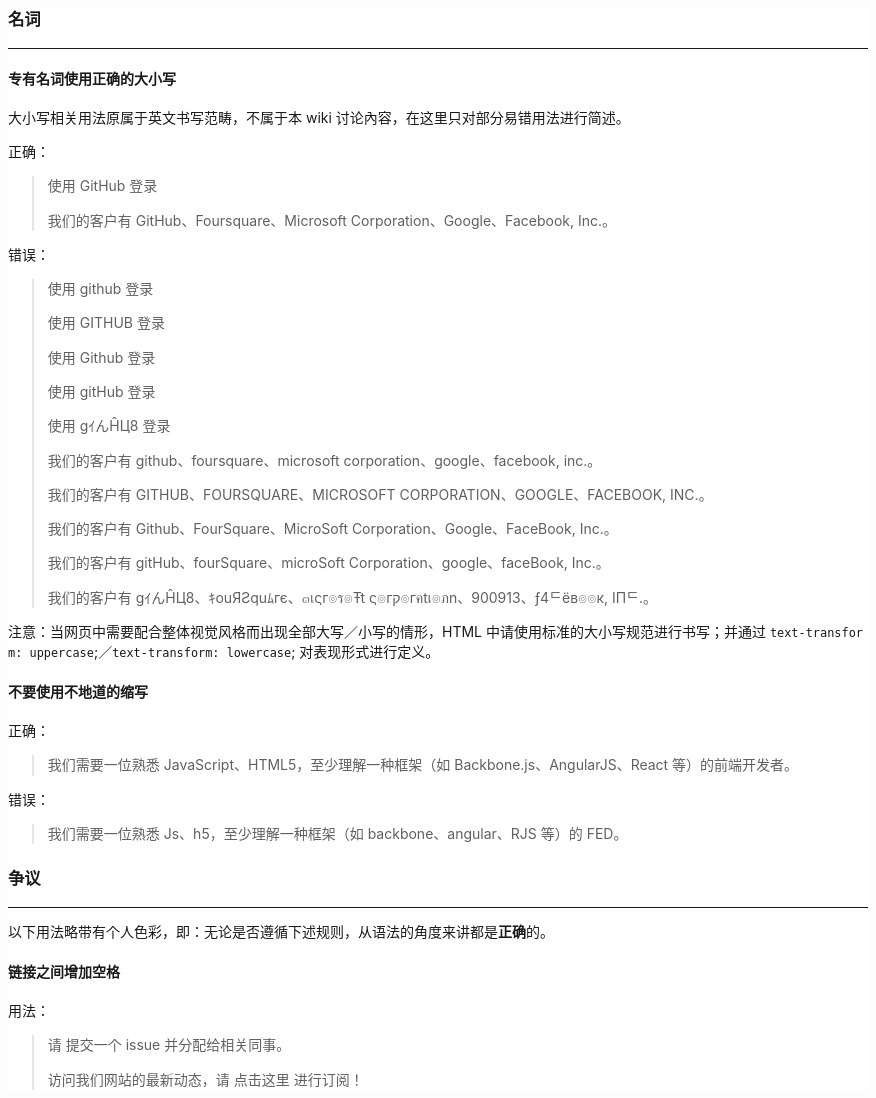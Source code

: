 ### 名词
---
#### 专有名词使用正确的大小写
大小写相关用法原属于英文书写范畴，不属于本 wiki 讨论內容，在这里只对部分易错用法进行简述。

正确：

> 使用 GitHub 登录
> 
> 我们的客户有 GitHub、Foursquare、Microsoft Corporation、Google、Facebook, Inc.。

错误：

> 使用 github 登录
> 
> 使用 GITHUB 登录
> 
> 使用 Github 登录
> 
> 使用 gitHub 登录
> 
> 使用 gｲんĤЦ8 登录
> 
> 我们的客户有 github、foursquare、microsoft corporation、google、facebook, inc.。
> 
> 我们的客户有 GITHUB、FOURSQUARE、MICROSOFT CORPORATION、GOOGLE、FACEBOOK, INC.。
> 
> 我们的客户有 Github、FourSquare、MicroSoft Corporation、Google、FaceBook, Inc.。
> 
> 我们的客户有 gitHub、fourSquare、microSoft Corporation、google、faceBook, Inc.。
> 
> 我们的客户有 gｲんĤЦ8、ｷouЯƧquﾑгє、๓เςг๏ร๏Ŧt ς๏гק๏гคtเ๏ภn、900913、ƒ4ᄃëв๏๏к, IПᄃ.。

注意：当网页中需要配合整体视觉风格而出现全部大写／小写的情形，HTML 中请使用标准的大小写规范进行书写；并通过 `text-transform: uppercase`;／`text-transform: lowercase`; 对表现形式进行定义。

#### 不要使用不地道的缩写
正确：

> 我们需要一位熟悉 JavaScript、HTML5，至少理解一种框架（如 Backbone.js、AngularJS、React 等）的前端开发者。

错误：

> 我们需要一位熟悉 Js、h5，至少理解一种框架（如 backbone、angular、RJS 等）的 FED。

### 争议
---
以下用法略带有个人色彩，即：无论是否遵循下述规则，从语法的角度来讲都是**正确**的。

#### 链接之间增加空格
用法：

> 请 提交一个 issue 并分配给相关同事。
> 
> 访问我们网站的最新动态，请 点击这里 进行订阅！
